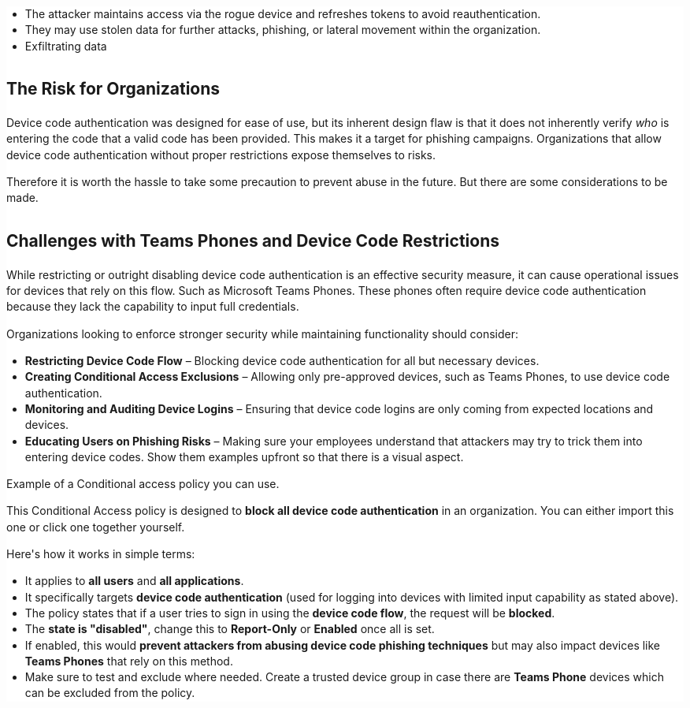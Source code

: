   - The attacker maintains access via the rogue device and refreshes tokens to avoid reauthentication.
  - They may use stolen data for further attacks, phishing, or lateral movement within the organization.
  - Exfiltrating data

## The Risk for Organizations

Device code authentication was designed for ease of use, but its inherent design flaw is that it does not inherently verify *who* is entering the code that a valid code has been provided. This makes it a target for phishing campaigns. Organizations that allow device code authentication without proper restrictions expose themselves to risks.

Therefore it is worth the hassle to take some precaution to prevent abuse in the future. But there are some considerations to be made.

## Challenges with Teams Phones and Device Code Restrictions

While restricting or outright disabling device code authentication is an effective security measure, it can cause operational issues for devices that rely on this flow. Such as Microsoft Teams Phones. These phones often require device code authentication because they lack the capability to input full credentials.

Organizations looking to enforce stronger security while maintaining functionality should consider:

- **Restricting Device Code Flow** – Blocking device code authentication for all but necessary devices.
- **Creating Conditional Access Exclusions** – Allowing only pre-approved devices, such as Teams Phones, to use device code authentication.
- **Monitoring and Auditing Device Logins** – Ensuring that device code logins are only coming from expected locations and devices.
- **Educating Users on Phishing Risks** – Making sure your employees understand that attackers may try to trick them into entering device codes. Show them examples upfront so that there is a visual aspect.

Example of a Conditional access policy you can use.

This Conditional Access policy is designed to **block all device code authentication** in an organization. You can either import this one or click one together yourself.

Here's how it works in simple terms:

- It applies to **all users** and **all applications**.
- It specifically targets **device code authentication** (used for logging into devices with limited input capability as stated above).
- The policy states that if a user tries to sign in using the **device code flow**, the request will be **blocked**.
- The **state is "disabled"**, change this to **Report-Only** or **Enabled** once all is set.
- If enabled, this would **prevent attackers from abusing device code phishing techniques** but may also impact devices like **Teams Phones** that rely on this method.
- Make sure to test and exclude where needed. Create a trusted device group in case there are **Teams Phone** devices which can be excluded from the policy. 
